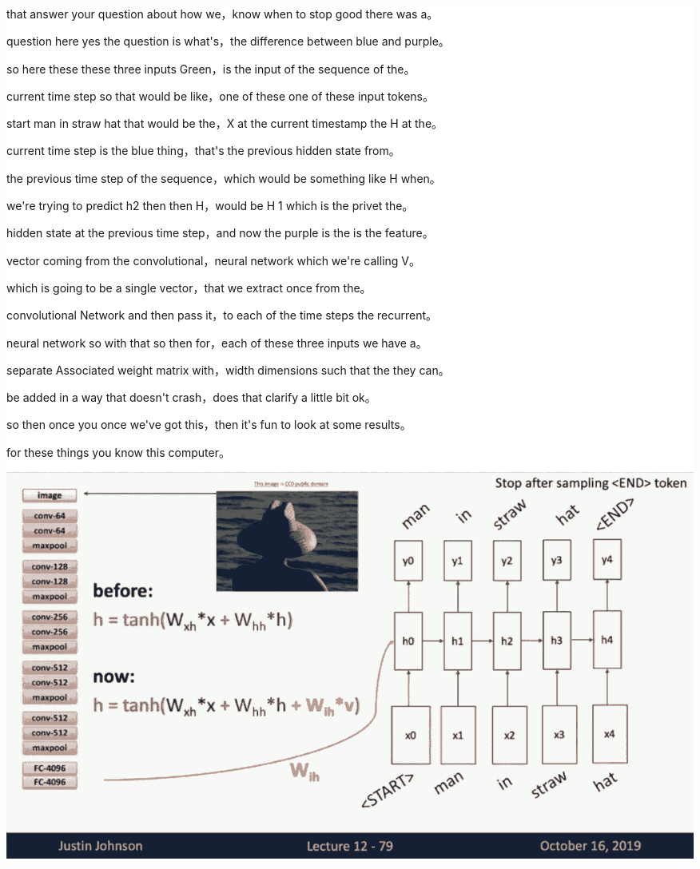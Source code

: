that answer your question about how we，know when to stop good there was a。

question here yes the question is what's，the difference between blue and purple。

so here these these three inputs Green，is the input of the sequence of the。

current time step so that would be like，one of these one of these input tokens。

start man in straw hat that would be the，X at the current timestamp the H at the。

current time step is the blue thing，that's the previous hidden state from。

the previous time step of the sequence，which would be something like H when。

we're trying to predict h2 then then H，would be H 1 which is the privet the。

hidden state at the previous time step，and now the purple is the is the feature。

vector coming from the convolutional，neural network which we're calling V。

which is going to be a single vector，that we extract once from the。

convolutional Network and then pass it，to each of the time steps the recurrent。

neural network so with that so then for，each of these three inputs we have a。

separate Associated weight matrix with，width dimensions such that the they can。

be added in a way that doesn't crash，does that clarify a little bit ok。

so then once you once we've got this，then it's fun to look at some results。

for these things you know this computer。

![](img/bef0ca1f166cdce497bf1e84c24ada10_61.png)
